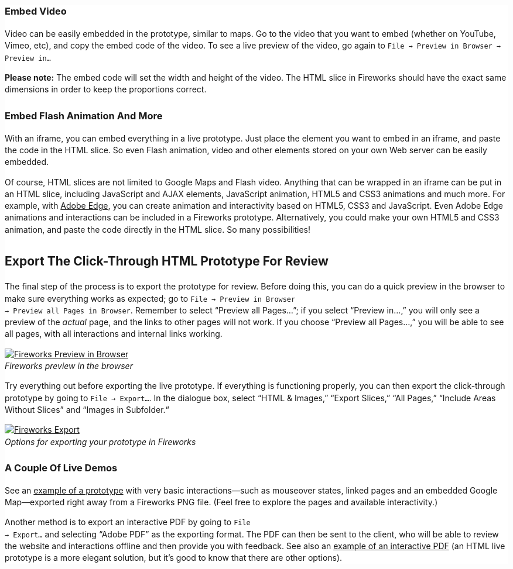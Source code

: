 ### Embed Video

Video can be easily embedded in the prototype, similar to maps. Go to the video that you want to embed (whether on YouTube, Vimeo, etc), and copy the embed code of the video. To see a live preview of the video, go again to <code>File → Preview in Browser → Preview in…</code>

<strong>Please note:</strong> The embed code will set the width and height of the video. The HTML slice in Fireworks should have the exact same dimensions in order to keep the proportions correct.</p>

### Embed Flash Animation And More

With an iframe, you can embed everything in a live prototype. Just place the element you want to embed in an iframe, and paste the code in the HTML slice. So even Flash animation, video and other elements stored on your own Web server can be easily embedded.

Of course, HTML slices are not limited to Google Maps and Flash video. Anything that can be wrapped in an iframe can be put in an HTML slice, including JavaScript and AJAX elements, JavaScript animation, HTML5 and CSS3 animations and much more. For example, with <a title="Adobe Edge (on Adobe Labs)" href="https://labs.adobe.com/technologies/edge/">Adobe Edge</a>, you can create animation and interactivity based on HTML5, CSS3 and JavaScript. Even Adobe Edge animations and interactions can be included in a Fireworks prototype. Alternatively, you could make your own HTML5 and CSS3 animation, and paste the code directly in the HTML slice. So many possibilities!

## Export The Click-Through HTML Prototype For Review

The final step of the process is to export the prototype for review. Before doing this, you can do a quick preview in the browser to make sure everything works as expected; go to <code>File → Preview in Browser → Preview all Pages in Browser</code>. Remember to select “Preview all Pages…”; if you select “Preview in…,” you will only see a preview of the <em>actual</em> page, and the links to other pages will not work. If you choose “Preview all Pages…,” you will be able to see all pages, with all interactions and internal links working.

<a href="https://archive.smashing.media/assets/344dbf88-fdf9-42bb-adb4-46f01eedd629/5cc29098-279e-4dc3-a221-f25cc2ac48c7/preview.jpg"><img loading="lazy" decoding="async"  loading="lazy" decoding="async" class="111354" title="preview" src="https://archive.smashing.media/assets/344dbf88-fdf9-42bb-adb4-46f01eedd629/5cc29098-279e-4dc3-a221-f25cc2ac48c7/preview.jpg" alt="Fireworks Preview in Browser" width="550" height="345" /></a><br>
<em>Fireworks preview in the browser</em>

Try everything out before exporting the live prototype. If everything is functioning properly, you can then export the click-through prototype by going to <code>File → Export…</code>. In the dialogue box, select “HTML &amp; Images,” “Export Slices,” “All Pages,” “Include Areas Without Slices” and “Images in Subfolder.“

<a href="https://archive.smashing.media/assets/344dbf88-fdf9-42bb-adb4-46f01eedd629/f9b6365c-577a-4a07-a9f3-f2d4bfe65bc8/export.jpg"><img loading="lazy" decoding="async"  loading="lazy" decoding="async" class="111343" title="export" src="https://archive.smashing.media/assets/344dbf88-fdf9-42bb-adb4-46f01eedd629/f9b6365c-577a-4a07-a9f3-f2d4bfe65bc8/export.jpg" alt="Fireworks Export" width="550" height="233" /></a><br>
<em>Options for exporting your prototype in Fireworks</em>

### A Couple Of Live Demos

See an <a title="Basic website prototype made with Fireworks" href="https://smashingmagazine.com/provide/fw-interactive-prototypes/html/">example of a prototype</a> with very basic interactions—such as mouseover states, linked pages and an embedded Google Map—exported right away from a Fireworks PNG file. (Feel free to explore the pages and available interactivity.)

Another method is to export an interactive PDF by going to <code>File → Export…</code> and selecting “Adobe PDF” as the exporting format. The PDF can then be sent to the client, who will be able to review the website and interactions offline and then provide you with feedback. See also an <a title="Example of an interactive PDF" href="https://smashingmagazine.com/provide/fw-interactive-prototypes/pdf/interactive-pdf.pdf">example of an interactive PDF</a> (an HTML live prototype is a more elegant solution, but it’s good to know that there are other options).</p>
